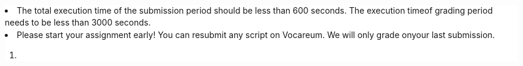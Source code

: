 <li>The total execution time of the submission period should be less than 600 seconds. The execution timeof grading period needs to be less than 3000 seconds.</li>
<li>Please start your assignment early! You can resubmit any script on Vocareum. We will only grade onyour last submission.</li>
</ol>
<ol>
<li></li>
</ol>
</div>
</div>
</div>
